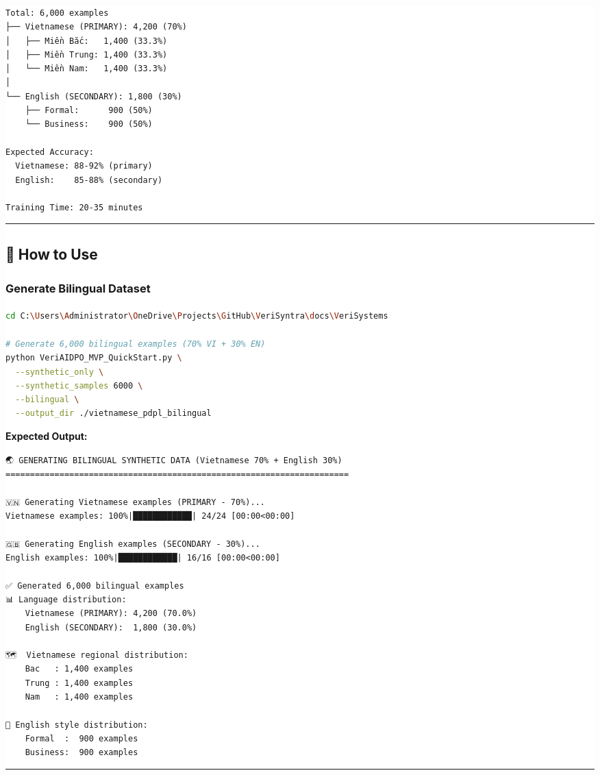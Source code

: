 ```
Total: 6,000 examples
├── Vietnamese (PRIMARY): 4,200 (70%)
│   ├── Miền Bắc:   1,400 (33.3%)
│   ├── Miền Trung: 1,400 (33.3%)
│   └── Miền Nam:   1,400 (33.3%)
│
└── English (SECONDARY): 1,800 (30%)
    ├── Formal:      900 (50%)
    └── Business:    900 (50%)

Expected Accuracy:
  Vietnamese: 88-92% (primary)
  English:    85-88% (secondary)

Training Time: 20-35 minutes
```

---

## 🚀 How to Use

### Generate Bilingual Dataset

```bash
cd C:\Users\Administrator\OneDrive\Projects\GitHub\VeriSyntra\docs\VeriSystems

# Generate 6,000 bilingual examples (70% VI + 30% EN)
python VeriAIDPO_MVP_QuickStart.py \
  --synthetic_only \
  --synthetic_samples 6000 \
  --bilingual \
  --output_dir ./vietnamese_pdpl_bilingual
```

**Expected Output:**
```
🌏 GENERATING BILINGUAL SYNTHETIC DATA (Vietnamese 70% + English 30%)
======================================================================

🇻🇳 Generating Vietnamese examples (PRIMARY - 70%)...
Vietnamese examples: 100%|████████████| 24/24 [00:00<00:00]

🇬🇧 Generating English examples (SECONDARY - 30%)...
English examples: 100%|████████████| 16/16 [00:00<00:00]

✅ Generated 6,000 bilingual examples
📊 Language distribution:
    Vietnamese (PRIMARY): 4,200 (70.0%)
    English (SECONDARY):  1,800 (30.0%)

🗺️  Vietnamese regional distribution:
    Bac   : 1,400 examples
    Trung : 1,400 examples
    Nam   : 1,400 examples

📝 English style distribution:
    Formal  :  900 examples
    Business:  900 examples
```

---